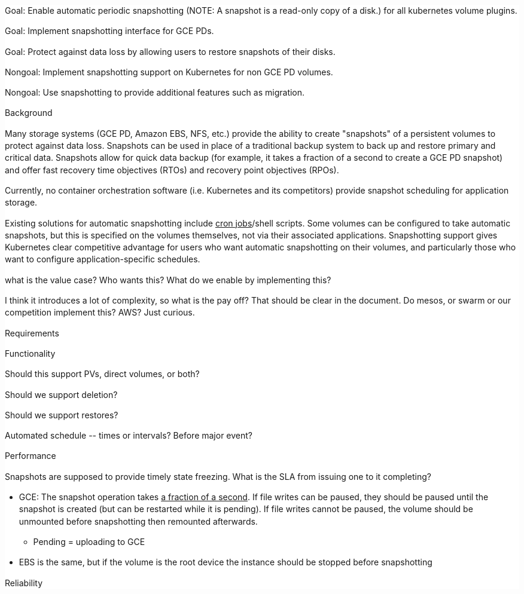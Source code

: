 Goal: Enable automatic periodic snapshotting (NOTE:  A snapshot is a read-only copy of a disk.)  for all kubernetes volume plugins.

Goal: Implement snapshotting interface for GCE PDs.

Goal: Protect against data loss by allowing users to restore snapshots of their disks.

Nongoal: Implement snapshotting support on Kubernetes for non GCE PD volumes.

Nongoal: Use snapshotting to provide additional features such as migration.

 Background

Many storage systems (GCE PD, Amazon EBS, NFS, etc.) provide the ability to create "snapshots" of a persistent volumes to protect against data loss. Snapshots can be used in place of a traditional backup system to back up and restore primary and critical data. Snapshots allow for quick data backup (for example, it takes a fraction of a second to create a GCE PD snapshot) and offer fast recovery time objectives (RTOs) and recovery point objectives (RPOs).

Currently, no container orchestration software (i.e. Kubernetes and its competitors) provide snapshot scheduling for application storage.

Existing solutions for automatic snapshotting include [cron jobs](https://forums.aws.amazon.com/message.jspa?messageID=570265)/shell scripts. Some volumes can be configured to take automatic snapshots, but this is specified on the volumes themselves, not via their associated applications. Snapshotting support gives Kubernetes clear competitive advantage for users who want automatic snapshotting on their volumes, and particularly those who want to configure application-specific schedules.

 what is the value case? Who wants this? What do we enable by implementing this?

I think it introduces a lot of complexity, so what is the pay off? That should be clear in the document.  Do mesos, or swarm or our competition implement this? AWS? Just curious.

Requirements

Functionality

Should this support PVs, direct volumes, or both?

Should we support deletion?

Should we support restores?

Automated schedule -- times or intervals? Before major event?

Performance

Snapshots are supposed to provide timely state freezing. What is the SLA from issuing one to it completing?

* GCE: The snapshot operation takes [a fraction of a second](https://cloudplatform.googleblog.com/2013/10/persistent-disk-backups-using-snapshots.html). If file writes can be paused, they should be paused until the snapshot is created (but can be restarted while it is pending). If file writes cannot be paused, the volume should be unmounted before snapshotting then remounted afterwards.

    * Pending = uploading to GCE

* EBS is the same, but if the volume is the root device the instance should be stopped before snapshotting

Reliability
